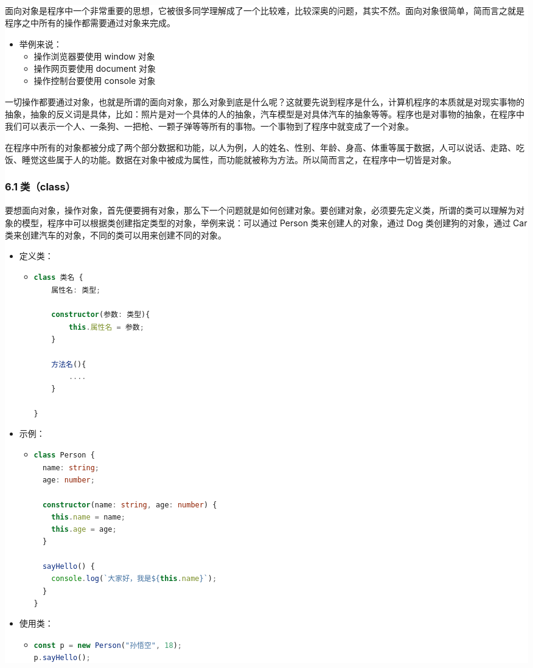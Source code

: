 面向对象是程序中一个非常重要的思想，它被很多同学理解成了一个比较难，比较深奥的问题，其实不然。面向对象很简单，简而言之就是程序之中所有的操作都需要通过对象来完成。

- 举例来说：
  - 操作浏览器要使用 window 对象
  - 操作网页要使用 document 对象
  - 操作控制台要使用 console 对象

一切操作都要通过对象，也就是所谓的面向对象，那么对象到底是什么呢？这就要先说到程序是什么，计算机程序的本质就是对现实事物的抽象，抽象的反义词是具体，比如：照片是对一个具体的人的抽象，汽车模型是对具体汽车的抽象等等。程序也是对事物的抽象，在程序中我们可以表示一个人、一条狗、一把枪、一颗子弹等等所有的事物。一个事物到了程序中就变成了一个对象。

在程序中所有的对象都被分成了两个部分数据和功能，以人为例，人的姓名、性别、年龄、身高、体重等属于数据，人可以说话、走路、吃饭、睡觉这些属于人的功能。数据在对象中被成为属性，而功能就被称为方法。所以简而言之，在程序中一切皆是对象。

### 6.1 类（class）

要想面向对象，操作对象，首先便要拥有对象，那么下一个问题就是如何创建对象。要创建对象，必须要先定义类，所谓的类可以理解为对象的模型，程序中可以根据类创建指定类型的对象，举例来说：可以通过 Person 类来创建人的对象，通过 Dog 类创建狗的对象，通过 Car 类来创建汽车的对象，不同的类可以用来创建不同的对象。

- 定义类：

  - ```typescript
    class 类名 {
    	属性名: 类型;

    	constructor(参数: 类型){
    		this.属性名 = 参数;
    	}

    	方法名(){
    		....
    	}

    }
    ```

- 示例：

  - ```typescript
    class Person {
      name: string;
      age: number;

      constructor(name: string, age: number) {
        this.name = name;
        this.age = age;
      }

      sayHello() {
        console.log(`大家好，我是${this.name}`);
      }
    }
    ```

- 使用类：

  - ```typescript
    const p = new Person("孙悟空", 18);
    p.sayHello();
    ```
